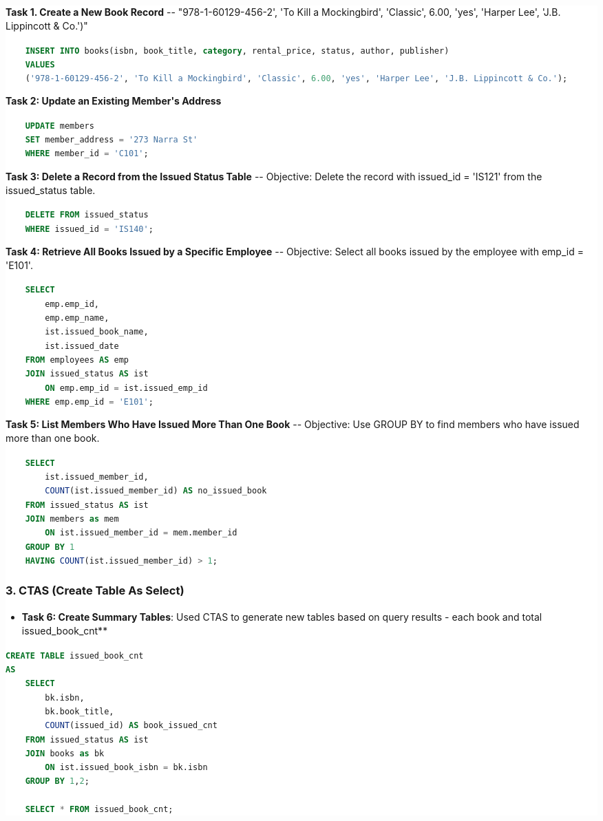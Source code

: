**Task 1. Create a New Book Record**
-- "978-1-60129-456-2', 'To Kill a Mockingbird', 'Classic', 6.00, 'yes', 'Harper Lee', 'J.B. Lippincott & Co.')"
```sql
    INSERT INTO books(isbn,	book_title,	category, rental_price,	status,	author,	publisher)
    VALUES 
    ('978-1-60129-456-2', 'To Kill a Mockingbird', 'Classic', 6.00, 'yes', 'Harper Lee', 'J.B. Lippincott & Co.');
```
**Task 2: Update an Existing Member's Address**
```sql
    UPDATE members
    SET member_address = '273 Narra St'
    WHERE member_id = 'C101';
```

**Task 3: Delete a Record from the Issued Status Table**
-- Objective: Delete the record with issued_id = 'IS121' from the issued_status table.
```sql
    DELETE FROM issued_status
    WHERE issued_id = 'IS140';
```

**Task 4: Retrieve All Books Issued by a Specific Employee**
-- Objective: Select all books issued by the employee with emp_id = 'E101'.
```sql
    SELECT
        emp.emp_id,
        emp.emp_name,
        ist.issued_book_name,
        ist.issued_date
    FROM employees AS emp
    JOIN issued_status AS ist
        ON emp.emp_id = ist.issued_emp_id
    WHERE emp.emp_id = 'E101';
```


**Task 5: List Members Who Have Issued More Than One Book**
-- Objective: Use GROUP BY to find members who have issued more than one book.
```sql
    SELECT
        ist.issued_member_id,
        COUNT(ist.issued_member_id) AS no_issued_book
    FROM issued_status AS ist
    JOIN members as mem
        ON ist.issued_member_id = mem.member_id
    GROUP BY 1
    HAVING COUNT(ist.issued_member_id) > 1;
```

### 3. CTAS (Create Table As Select)

- **Task 6: Create Summary Tables**: Used CTAS to generate new tables based on query results - each book and total issued_book_cnt**
```sql
CREATE TABLE issued_book_cnt
AS
	SELECT
		bk.isbn,
		bk.book_title,
		COUNT(issued_id) AS book_issued_cnt
	FROM issued_status AS ist
	JOIN books as bk
		ON ist.issued_book_isbn = bk.isbn
	GROUP BY 1,2;
	
    SELECT * FROM issued_book_cnt;
```